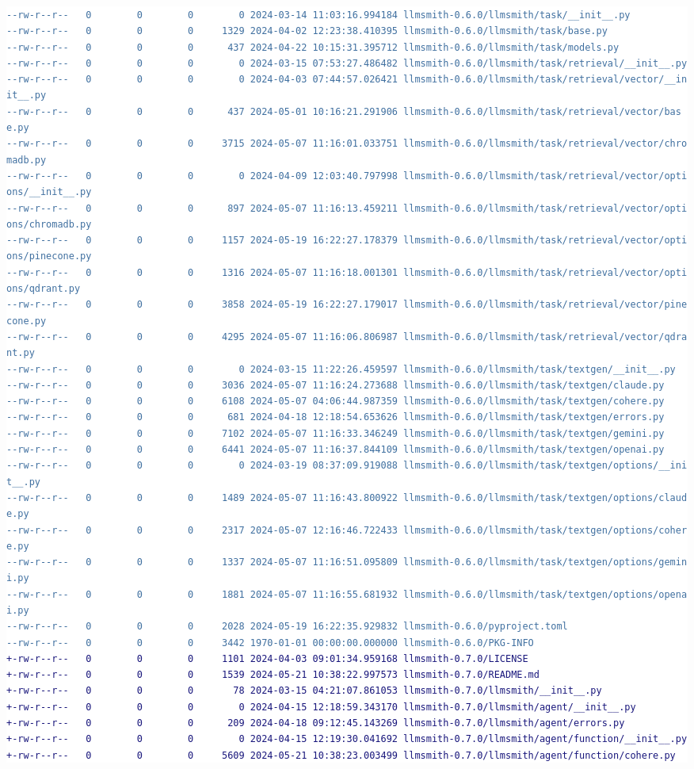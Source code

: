 ```diff
--rw-r--r--   0        0        0        0 2024-03-14 11:03:16.994184 llmsmith-0.6.0/llmsmith/task/__init__.py
--rw-r--r--   0        0        0     1329 2024-04-02 12:23:38.410395 llmsmith-0.6.0/llmsmith/task/base.py
--rw-r--r--   0        0        0      437 2024-04-22 10:15:31.395712 llmsmith-0.6.0/llmsmith/task/models.py
--rw-r--r--   0        0        0        0 2024-03-15 07:53:27.486482 llmsmith-0.6.0/llmsmith/task/retrieval/__init__.py
--rw-r--r--   0        0        0        0 2024-04-03 07:44:57.026421 llmsmith-0.6.0/llmsmith/task/retrieval/vector/__init__.py
--rw-r--r--   0        0        0      437 2024-05-01 10:16:21.291906 llmsmith-0.6.0/llmsmith/task/retrieval/vector/base.py
--rw-r--r--   0        0        0     3715 2024-05-07 11:16:01.033751 llmsmith-0.6.0/llmsmith/task/retrieval/vector/chromadb.py
--rw-r--r--   0        0        0        0 2024-04-09 12:03:40.797998 llmsmith-0.6.0/llmsmith/task/retrieval/vector/options/__init__.py
--rw-r--r--   0        0        0      897 2024-05-07 11:16:13.459211 llmsmith-0.6.0/llmsmith/task/retrieval/vector/options/chromadb.py
--rw-r--r--   0        0        0     1157 2024-05-19 16:22:27.178379 llmsmith-0.6.0/llmsmith/task/retrieval/vector/options/pinecone.py
--rw-r--r--   0        0        0     1316 2024-05-07 11:16:18.001301 llmsmith-0.6.0/llmsmith/task/retrieval/vector/options/qdrant.py
--rw-r--r--   0        0        0     3858 2024-05-19 16:22:27.179017 llmsmith-0.6.0/llmsmith/task/retrieval/vector/pinecone.py
--rw-r--r--   0        0        0     4295 2024-05-07 11:16:06.806987 llmsmith-0.6.0/llmsmith/task/retrieval/vector/qdrant.py
--rw-r--r--   0        0        0        0 2024-03-15 11:22:26.459597 llmsmith-0.6.0/llmsmith/task/textgen/__init__.py
--rw-r--r--   0        0        0     3036 2024-05-07 11:16:24.273688 llmsmith-0.6.0/llmsmith/task/textgen/claude.py
--rw-r--r--   0        0        0     6108 2024-05-07 04:06:44.987359 llmsmith-0.6.0/llmsmith/task/textgen/cohere.py
--rw-r--r--   0        0        0      681 2024-04-18 12:18:54.653626 llmsmith-0.6.0/llmsmith/task/textgen/errors.py
--rw-r--r--   0        0        0     7102 2024-05-07 11:16:33.346249 llmsmith-0.6.0/llmsmith/task/textgen/gemini.py
--rw-r--r--   0        0        0     6441 2024-05-07 11:16:37.844109 llmsmith-0.6.0/llmsmith/task/textgen/openai.py
--rw-r--r--   0        0        0        0 2024-03-19 08:37:09.919088 llmsmith-0.6.0/llmsmith/task/textgen/options/__init__.py
--rw-r--r--   0        0        0     1489 2024-05-07 11:16:43.800922 llmsmith-0.6.0/llmsmith/task/textgen/options/claude.py
--rw-r--r--   0        0        0     2317 2024-05-07 12:16:46.722433 llmsmith-0.6.0/llmsmith/task/textgen/options/cohere.py
--rw-r--r--   0        0        0     1337 2024-05-07 11:16:51.095809 llmsmith-0.6.0/llmsmith/task/textgen/options/gemini.py
--rw-r--r--   0        0        0     1881 2024-05-07 11:16:55.681932 llmsmith-0.6.0/llmsmith/task/textgen/options/openai.py
--rw-r--r--   0        0        0     2028 2024-05-19 16:22:35.929832 llmsmith-0.6.0/pyproject.toml
--rw-r--r--   0        0        0     3442 1970-01-01 00:00:00.000000 llmsmith-0.6.0/PKG-INFO
+-rw-r--r--   0        0        0     1101 2024-04-03 09:01:34.959168 llmsmith-0.7.0/LICENSE
+-rw-r--r--   0        0        0     1539 2024-05-21 10:38:22.997573 llmsmith-0.7.0/README.md
+-rw-r--r--   0        0        0       78 2024-03-15 04:21:07.861053 llmsmith-0.7.0/llmsmith/__init__.py
+-rw-r--r--   0        0        0        0 2024-04-15 12:18:59.343170 llmsmith-0.7.0/llmsmith/agent/__init__.py
+-rw-r--r--   0        0        0      209 2024-04-18 09:12:45.143269 llmsmith-0.7.0/llmsmith/agent/errors.py
+-rw-r--r--   0        0        0        0 2024-04-15 12:19:30.041692 llmsmith-0.7.0/llmsmith/agent/function/__init__.py
+-rw-r--r--   0        0        0     5609 2024-05-21 10:38:23.003499 llmsmith-0.7.0/llmsmith/agent/function/cohere.py
```